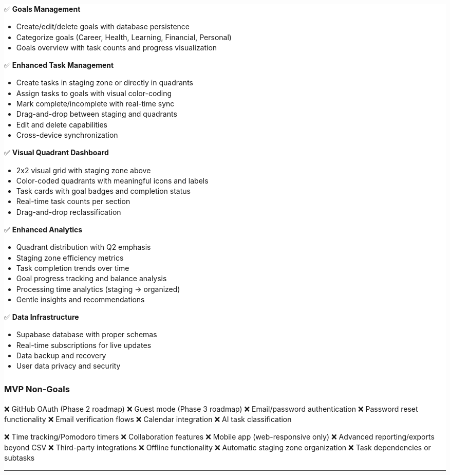 ✅ **Goals Management**

- Create/edit/delete goals with database persistence
- Categorize goals (Career, Health, Learning, Financial, Personal)
- Goals overview with task counts and progress visualization

✅ **Enhanced Task Management**

- Create tasks in staging zone or directly in quadrants
- Assign tasks to goals with visual color-coding
- Mark complete/incomplete with real-time sync
- Drag-and-drop between staging and quadrants
- Edit and delete capabilities
- Cross-device synchronization

✅ **Visual Quadrant Dashboard**

- 2x2 visual grid with staging zone above
- Color-coded quadrants with meaningful icons and labels
- Task cards with goal badges and completion status
- Real-time task counts per section
- Drag-and-drop reclassification

✅ **Enhanced Analytics**

- Quadrant distribution with Q2 emphasis
- Staging zone efficiency metrics
- Task completion trends over time
- Goal progress tracking and balance analysis
- Processing time analytics (staging → organized)
- Gentle insights and recommendations

✅ **Data Infrastructure**

- Supabase database with proper schemas
- Real-time subscriptions for live updates
- Data backup and recovery
- User data privacy and security

### MVP Non-Goals

❌ GitHub OAuth (Phase 2 roadmap)
❌ Guest mode (Phase 3 roadmap)
❌ Email/password authentication
❌ Password reset functionality
❌ Email verification flows
❌ Calendar integration
❌ AI task classification

❌ Time tracking/Pomodoro timers
❌ Collaboration features
❌ Mobile app (web-responsive only)
❌ Advanced reporting/exports beyond CSV
❌ Third-party integrations
❌ Offline functionality
❌ Automatic staging zone organization
❌ Task dependencies or subtasks

---